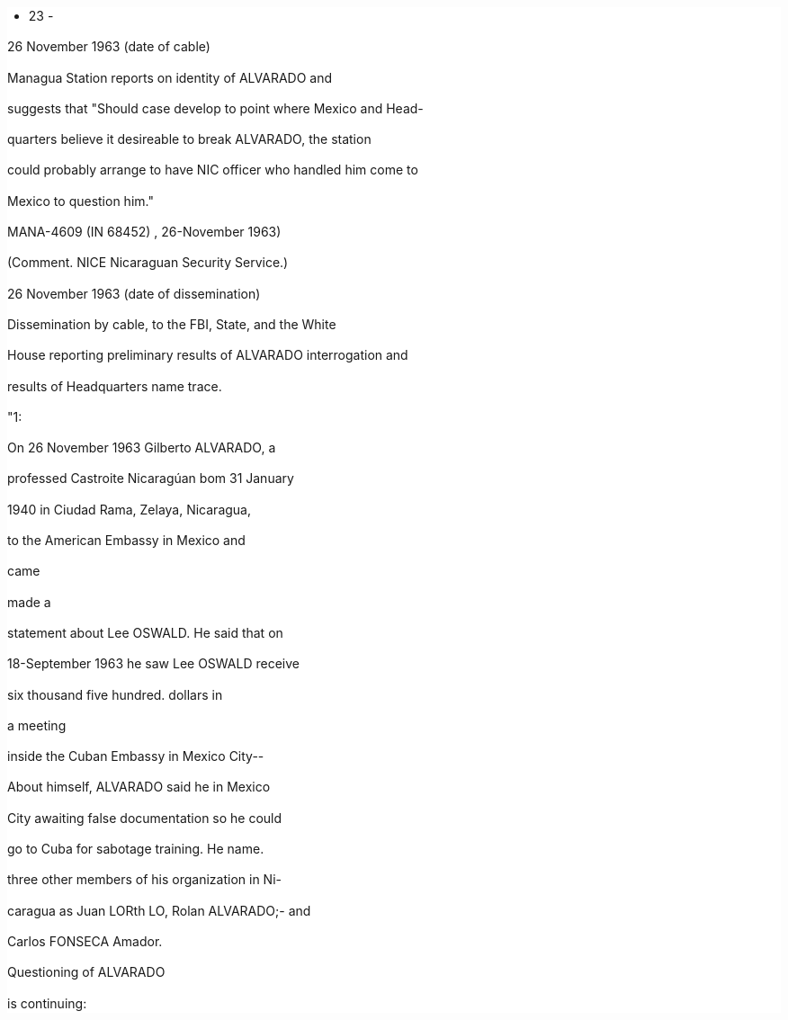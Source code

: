 - 23 -

26 November 1963 (date of cable)

Managua Station reports on identity of ALVARADO and

suggests that "Should case develop to point where Mexico and Head-

quarters believe it desireable to break ALVARADO, the station

could probably arrange to have NIC officer who handled him come to

Mexico to question him."

MANA-4609 (IN 68452) , 26-November 1963)

(Comment. NICE Nicaraguan Security Service.)

26 November 1963 (date of dissemination)

Dissemination by cable, to the FBI, State, and the White

House reporting preliminary results of ALVARADO interrogation and

results of Headquarters name trace.

"1:

On 26 November 1963 Gilberto ALVARADO, a

professed Castroite Nicaragúan bom 31 January

1940 in Ciudad Rama, Zelaya, Nicaragua,

to the American Embassy in Mexico and

came

made a

statement about Lee OSWALD. He said that on

18-September 1963 he saw Lee OSWALD receive

six thousand five hundred. dollars in

a meeting

inside the Cuban Embassy in Mexico City--

About himself, ALVARADO said he in Mexico

City awaiting false documentation so he could

go to Cuba for sabotage training. He name.

three other members of his organization in Ni-

caragua as Juan LORth LO, Rolan ALVARADO;- and

Carlos FONSECA Amador.

Questioning of ALVARADO

is continuing:
